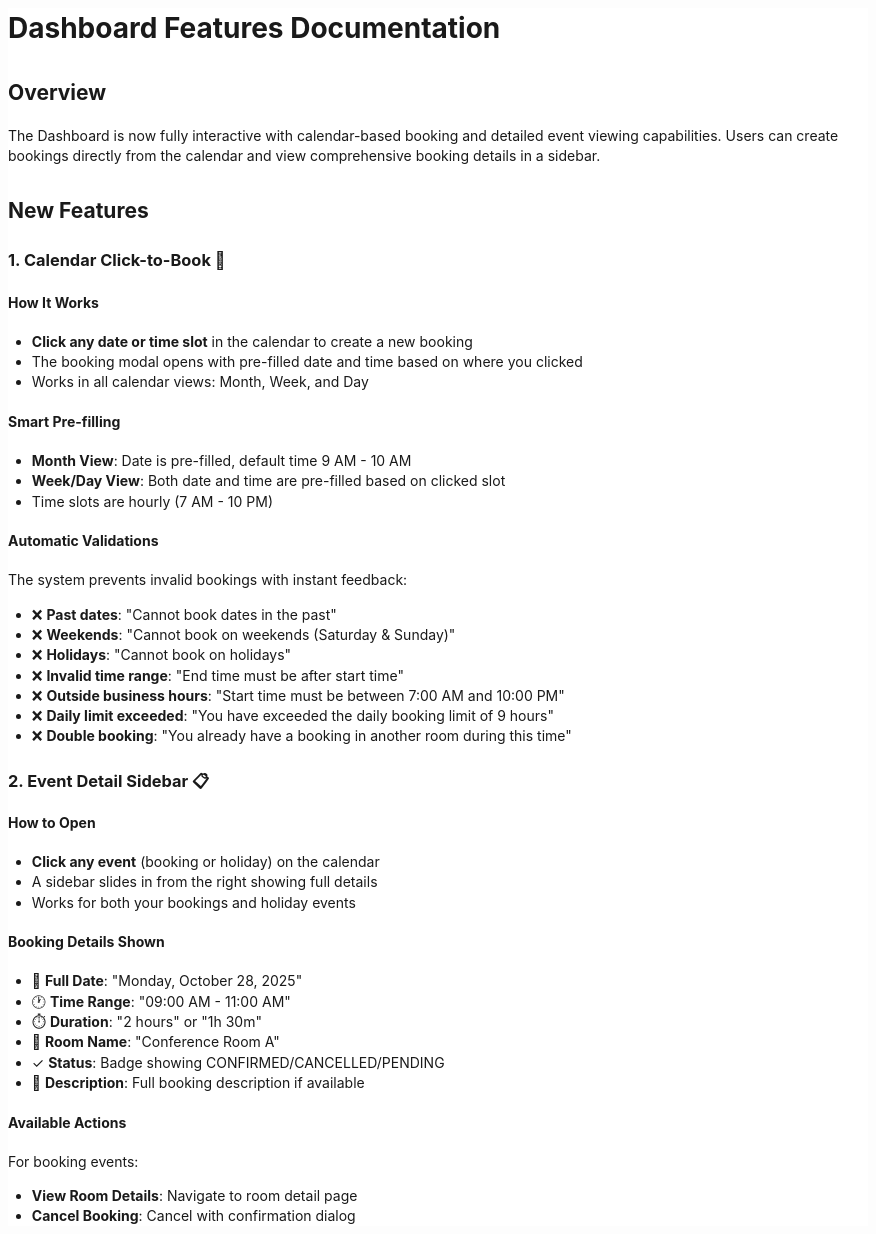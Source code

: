 # Dashboard Features Documentation

## Overview
The Dashboard is now fully interactive with calendar-based booking and detailed event viewing capabilities. Users can create bookings directly from the calendar and view comprehensive booking details in a sidebar.

## New Features

### 1. Calendar Click-to-Book 📅

#### How It Works
- **Click any date or time slot** in the calendar to create a new booking
- The booking modal opens with pre-filled date and time based on where you clicked
- Works in all calendar views: Month, Week, and Day

#### Smart Pre-filling
- **Month View**: Date is pre-filled, default time 9 AM - 10 AM
- **Week/Day View**: Both date and time are pre-filled based on clicked slot
- Time slots are hourly (7 AM - 10 PM)

#### Automatic Validations
The system prevents invalid bookings with instant feedback:
- ❌ **Past dates**: "Cannot book dates in the past"
- ❌ **Weekends**: "Cannot book on weekends (Saturday & Sunday)"
- ❌ **Holidays**: "Cannot book on holidays"
- ❌ **Invalid time range**: "End time must be after start time"
- ❌ **Outside business hours**: "Start time must be between 7:00 AM and 10:00 PM"
- ❌ **Daily limit exceeded**: "You have exceeded the daily booking limit of 9 hours"
- ❌ **Double booking**: "You already have a booking in another room during this time"

### 2. Event Detail Sidebar 📋

#### How to Open
- **Click any event** (booking or holiday) on the calendar
- A sidebar slides in from the right showing full details
- Works for both your bookings and holiday events

#### Booking Details Shown
- 📅 **Full Date**: "Monday, October 28, 2025"
- 🕐 **Time Range**: "09:00 AM - 11:00 AM"
- ⏱️ **Duration**: "2 hours" or "1h 30m"
- 📍 **Room Name**: "Conference Room A"
- ✓ **Status**: Badge showing CONFIRMED/CANCELLED/PENDING
- 📄 **Description**: Full booking description if available

#### Available Actions
For booking events:
- **View Room Details**: Navigate to room detail page
- **Cancel Booking**: Cancel with confirmation dialog
